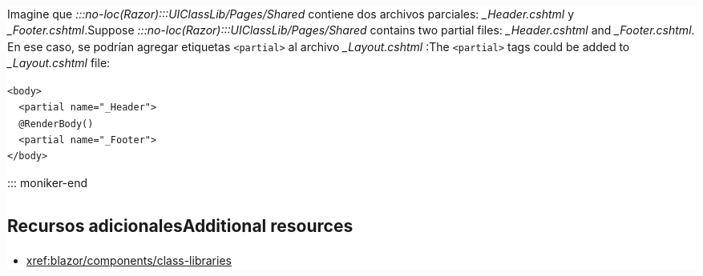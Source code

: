 <span data-ttu-id="01428-286">Imagine que *:::no-loc(Razor):::UIClassLib/Pages/Shared* contiene dos archivos parciales: *_Header.cshtml* y *_Footer.cshtml*.</span><span class="sxs-lookup"><span data-stu-id="01428-286">Suppose *:::no-loc(Razor):::UIClassLib/Pages/Shared* contains two partial files: *_Header.cshtml* and *_Footer.cshtml*.</span></span> <span data-ttu-id="01428-287">En ese caso, se podrían agregar etiquetas `<partial>` al archivo *_Layout.cshtml* :</span><span class="sxs-lookup"><span data-stu-id="01428-287">The `<partial>` tags could be added to *_Layout.cshtml* file:</span></span>

```cshtml
<body>
  <partial name="_Header">
  @RenderBody()
  <partial name="_Footer">
</body>
```

::: moniker-end

## <a name="additional-resources"></a><span data-ttu-id="01428-288">Recursos adicionales</span><span class="sxs-lookup"><span data-stu-id="01428-288">Additional resources</span></span>

* <xref:blazor/components/class-libraries>
